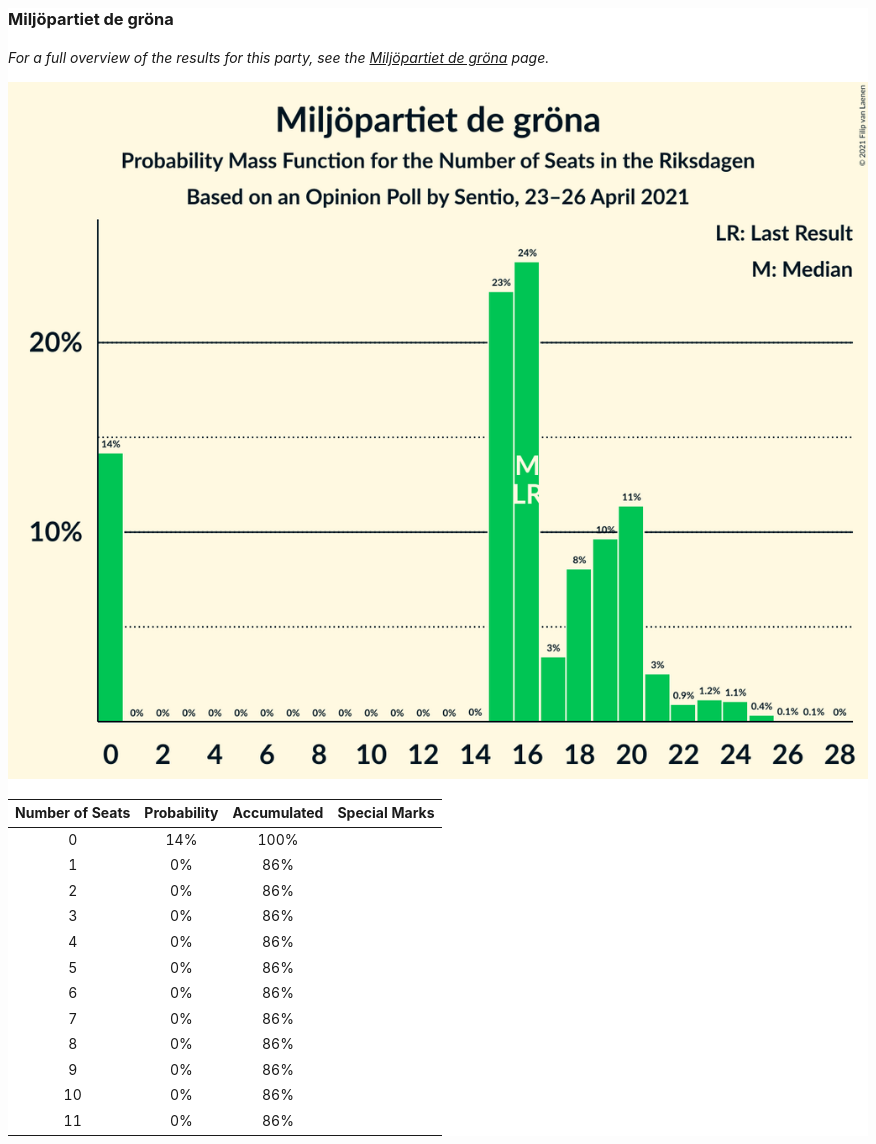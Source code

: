 ### Miljöpartiet de gröna

*For a full overview of the results for this party, see the [Miljöpartiet de gröna](party-miljöpartietdegröna.html) page.*

![Graph with seats probability mass function not yet produced](2021-04-26-Sentio-seats-pmf-miljöpartietdegröna.png "Seats Probability Mass Function")

| Number of Seats | Probability | Accumulated | Special Marks |
|:---------------:|:-----------:|:-----------:|:-------------:|
| 0 | 14% | 100% |  |
| 1 | 0% | 86% |  |
| 2 | 0% | 86% |  |
| 3 | 0% | 86% |  |
| 4 | 0% | 86% |  |
| 5 | 0% | 86% |  |
| 6 | 0% | 86% |  |
| 7 | 0% | 86% |  |
| 8 | 0% | 86% |  |
| 9 | 0% | 86% |  |
| 10 | 0% | 86% |  |
| 11 | 0% | 86% |  |